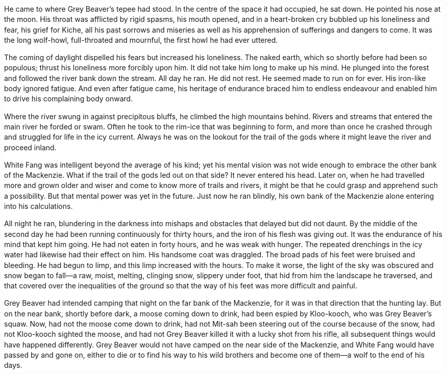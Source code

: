 He came to where Grey Beaver’s tepee had stood. In the
centre of the space it had occupied, he sat down. He pointed his
nose at the moon. His throat was afflicted by rigid spasms, his
mouth opened, and in a heart-broken cry bubbled up his loneliness and
fear, his grief for Kiche, all his past sorrows and miseries as well
as his apprehension of sufferings and dangers to come. It was
the long wolf-howl, full-throated and mournful, the first howl he had
ever uttered.

The coming of daylight dispelled his fears but increased his loneliness.
The naked earth, which so shortly before had been so populous; thrust
his loneliness more forcibly upon him. It did not take him long
to make up his mind. He plunged into the forest and followed the
river bank down the stream. All day he ran. He did not rest.
He seemed made to run on for ever. His iron-like body ignored
fatigue. And even after fatigue came, his heritage of endurance
braced him to endless endeavour and enabled him to drive his complaining
body onward.

Where the river swung in against precipitous bluffs, he climbed the
high mountains behind. Rivers and streams that entered the main
river he forded or swam. Often he took to the rim-ice that was
beginning to form, and more than once he crashed through and struggled
for life in the icy current. Always he was on the lookout for
the trail of the gods where it might leave the river and proceed inland.

White Fang was intelligent beyond the average of his kind; yet his
mental vision was not wide enough to embrace the other bank of the Mackenzie.
What if the trail of the gods led out on that side? It never entered
his head. Later on, when he had travelled more and grown older
and wiser and come to know more of trails and rivers, it might be that
he could grasp and apprehend such a possibility. But that mental
power was yet in the future. Just now he ran blindly, his own
bank of the Mackenzie alone entering into his calculations.

All night he ran, blundering in the darkness into mishaps and obstacles
that delayed but did not daunt. By the middle of the second day
he had been running continuously for thirty hours, and the iron of his
flesh was giving out. It was the endurance of his mind that kept
him going. He had not eaten in forty hours, and he was weak with
hunger. The repeated drenchings in the icy water had likewise
had their effect on him. His handsome coat was draggled.
The broad pads of his feet were bruised and bleeding. He had begun
to limp, and this limp increased with the hours. To make it worse,
the light of the sky was obscured and snow began to fall—a raw,
moist, melting, clinging snow, slippery under foot, that hid from him
the landscape he traversed, and that covered over the inequalities of
the ground so that the way of his feet was more difficult and painful.

Grey Beaver had intended camping that night on the far bank of the
Mackenzie, for it was in that direction that the hunting lay.
But on the near bank, shortly before dark, a moose coming down to drink,
had been espied by Kloo-kooch, who was Grey Beaver’s squaw.
Now, had not the moose come down to drink, had not Mit-sah been steering
out of the course because of the snow, had not Kloo-kooch sighted the
moose, and had not Grey Beaver killed it with a lucky shot from his
rifle, all subsequent things would have happened differently.
Grey Beaver would not have camped on the near side of the Mackenzie,
and White Fang would have passed by and gone on, either to die or to
find his way to his wild brothers and become one of them—a wolf
to the end of his days.
